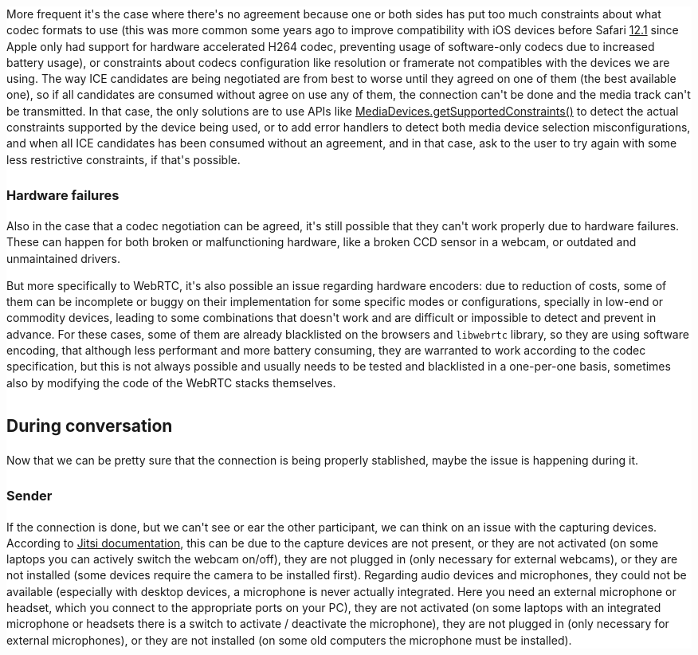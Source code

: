 More frequent it's the case where there's no agreement because one or both sides
has put too much constraints about what codec formats to use (this was more
common some years ago to improve compatibility with iOS devices before Safari
[12.1](https://webkit.org/blog/8672/on-the-road-to-webrtc-1-0-including-vp8/)
since Apple only had support for hardware accelerated H264 codec, preventing
usage of software-only codecs due to increased battery usage), or constraints
about codecs configuration like resolution or framerate not compatibles with the
devices we are using. The way ICE candidates are being negotiated are from best
to worse until they agreed on one of them (the best available one), so if all
candidates are consumed without agree on use any of them, the connection can't
be done and the media track can't be transmitted. In that case, the only
solutions are to use APIs like
[MediaDevices.getSupportedConstraints()](https://developer.mozilla.org/en-US/docs/Web/API/MediaDevices/getSupportedConstraints)
to detect the actual constraints supported by the device being used, or to add
error handlers to detect both media device selection misconfigurations, and when
all ICE candidates has been consumed without an agreement, and in that case, ask
to the user to try again with some less restrictive constraints, if that's possible.

### Hardware failures

Also in the case that a codec negotiation can be agreed, it's still possible
that they can't work properly due to hardware failures. These can happen for
both broken or malfunctioning hardware, like a broken CCD sensor in a webcam, or
outdated and unmaintained drivers.

But more specifically to WebRTC, it's also possible an issue regarding hardware
encoders: due to reduction of costs, some of them can be incomplete or buggy on
their implementation for some specific modes or configurations, specially in
low-end or commodity devices, leading to some combinations that doesn't work and
are difficult or impossible to detect and prevent in advance. For these cases,
some of them are already blacklisted on the browsers and `libwebrtc` library, so
they are using software encoding, that although less performant and more battery
consuming, they are warranted to work according to the codec specification, but
this is not always possible and usually needs to be tested and blacklisted in a
one-per-one basis, sometimes also by modifying the code of the WebRTC stacks
themselves.

## During conversation

Now that we can be pretty sure that the connection is being properly stablished,
maybe the issue is happening during it.

### Sender

If the connection is done, but we can't see or ear the other participant, we can
think on an issue with the capturing devices. According to
[Jitsi documentation](https://jitsi.github.io/handbook/docs/user-guide/user-guide-start-a-jitsi-meeting#desktop-or-mobile-browser),
this can be due to the capture devices are not present, or they are not
activated (on some laptops you can actively switch the webcam on/off), they are
not plugged in (only necessary for external webcams), or they are not installed
(some devices require the camera to be installed first). Regarding audio devices
and microphones, they could not be available (especially with desktop devices, a
microphone is never actually integrated. Here you need an external microphone or
headset, which you connect to the appropriate ports on your PC), they are not
activated (on some laptops with an integrated microphone or headsets there is a
switch to activate / deactivate the microphone), they are not plugged in (only
necessary for external microphones), or they are not installed (on some old
computers the microphone must be installed).
